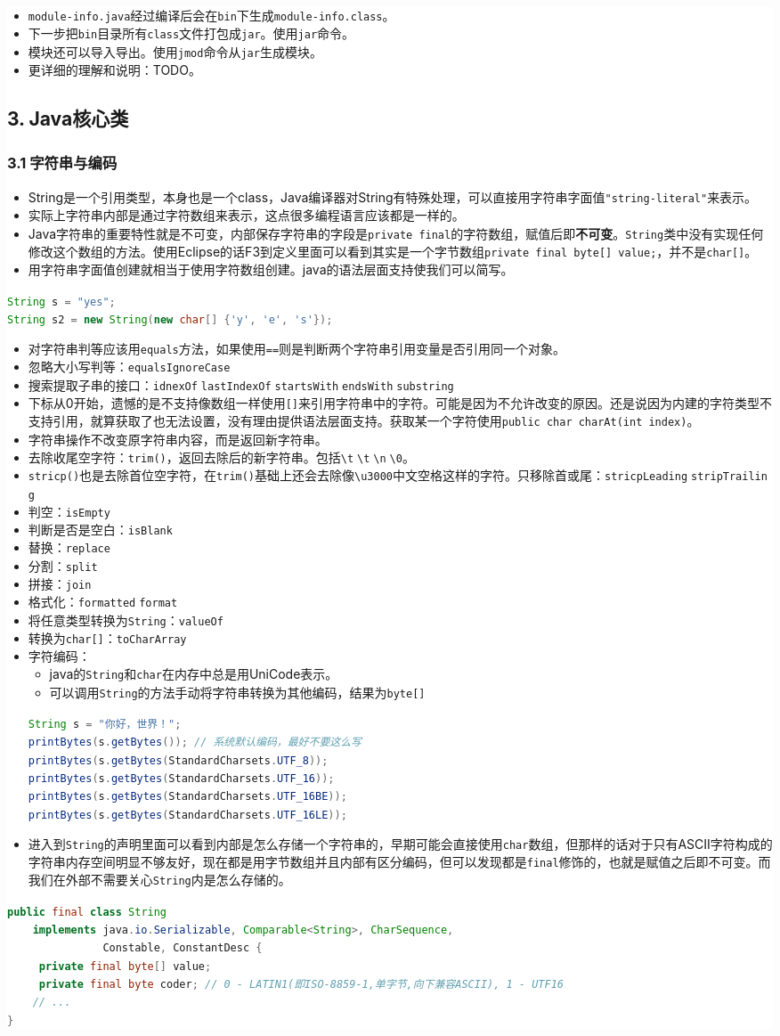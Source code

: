 ```java
```
- `module-info.java`经过编译后会在`bin`下生成`module-info.class`。
- 下一步把`bin`目录所有`class`文件打包成`jar`。使用`jar`命令。
- 模块还可以导入导出。使用`jmod`命令从`jar`生成模块。
- 更详细的理解和说明：TODO。

## 3. Java核心类

### 3.1 字符串与编码

- String是一个引用类型，本身也是一个class，Java编译器对String有特殊处理，可以直接用字符串字面值`"string-literal"`来表示。
- 实际上字符串内部是通过字符数组来表示，这点很多编程语言应该都是一样的。
- Java字符串的重要特性就是不可变，内部保存字符串的字段是`private final`的字符数组，赋值后即**不可变**。`String`类中没有实现任何修改这个数组的方法。使用Eclipse的话F3到定义里面可以看到其实是一个字节数组`private final byte[] value;`，并不是`char[]`。
- 用字符串字面值创建就相当于使用字符数组创建。java的语法层面支持使我们可以简写。
```java
String s = "yes";
String s2 = new String(new char[] {'y', 'e', 's'});
```
- 对字符串判等应该用`equals`方法，如果使用`==`则是判断两个字符串引用变量是否引用同一个对象。
- 忽略大小写判等：`equalsIgnoreCase`
- 搜索提取子串的接口：`idnexOf` `lastIndexOf` `startsWith` `endsWith` `substring`
- 下标从0开始，遗憾的是不支持像数组一样使用`[]`来引用字符串中的字符。可能是因为不允许改变的原因。还是说因为内建的字符类型不支持引用，就算获取了也无法设置，没有理由提供语法层面支持。获取某一个字符使用`public char charAt(int index)`。
- 字符串操作不改变原字符串内容，而是返回新字符串。
- 去除收尾空字符：`trim()`，返回去除后的新字符串。包括`\t` `\t` `\n` `\0`。
- `stricp()`也是去除首位空字符，在`trim()`基础上还会去除像`\u3000`中文空格这样的字符。只移除首或尾：`stricpLeading` `stripTrailing`
- 判空：`isEmpty`
- 判断是否是空白：`isBlank`
- 替换：`replace`
- 分割：`split`
- 拼接：`join`
- 格式化：`formatted` `format`
- 将任意类型转换为`String`：`valueOf`
- 转换为`char[]`：`toCharArray`
- 字符编码：
    - java的`String`和`char`在内存中总是用UniCode表示。
    - 可以调用`String`的方法手动将字符串转换为其他编码，结果为`byte[]`
    ```java
    String s = "你好，世界！";
    printBytes(s.getBytes()); // 系统默认编码，最好不要这么写
    printBytes(s.getBytes(StandardCharsets.UTF_8));
    printBytes(s.getBytes(StandardCharsets.UTF_16));
    printBytes(s.getBytes(StandardCharsets.UTF_16BE));
    printBytes(s.getBytes(StandardCharsets.UTF_16LE));
    ```
- 进入到`String`的声明里面可以看到内部是怎么存储一个字符串的，早期可能会直接使用`char`数组，但那样的话对于只有ASCII字符构成的字符串内存空间明显不够友好，现在都是用字节数组并且内部有区分编码，但可以发现都是`final`修饰的，也就是赋值之后即不可变。而我们在外部不需要关心`String`内是怎么存储的。
```java
public final class String
    implements java.io.Serializable, Comparable<String>, CharSequence,
               Constable, ConstantDesc {
     private final byte[] value;
     private final byte coder; // 0 - LATIN1(即ISO-8859-1,单字节,向下兼容ASCII), 1 - UTF16
    // ...
}
```
